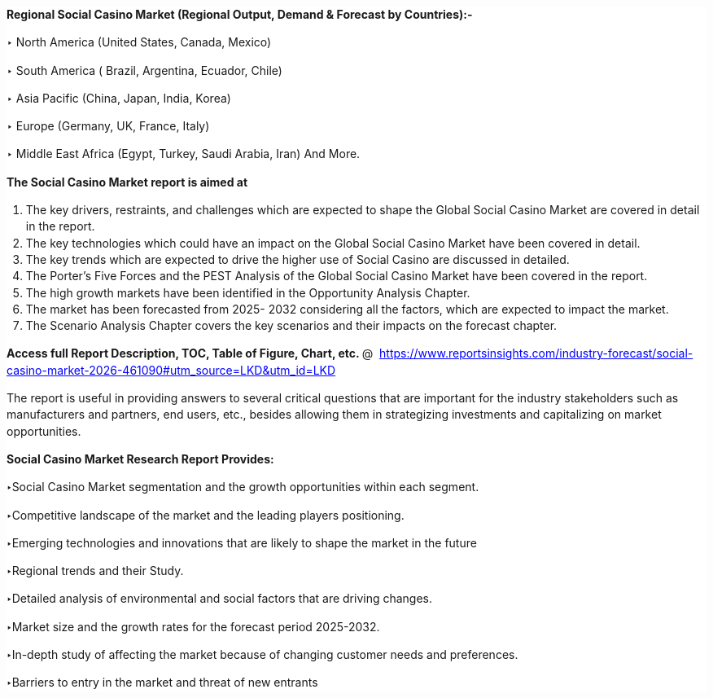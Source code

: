 <strong>Regional Social Casino Market (Regional Output, Demand &amp; Forecast by Countries):-</strong>

‣ North America (United States, Canada, Mexico)

‣ South America ( Brazil, Argentina, Ecuador, Chile)

‣ Asia Pacific (China, Japan, India, Korea)

‣ Europe (Germany, UK, France, Italy)

‣ Middle East Africa (Egypt, Turkey, Saudi Arabia, Iran) And More.

<strong>The Social Casino Market report is aimed at</strong>
<ol>
  <li>The key drivers, restraints, and challenges which are expected to shape the Global Social Casino Market are covered in detail in the report.</li>
  <li>The key technologies which could have an impact on the Global Social Casino Market have been covered in detail.</li>
  <li>The key trends which are expected to drive the higher use of Social Casino are discussed in detailed.</li>
  <li>The Porter’s Five Forces and the PEST Analysis of the Global Social Casino Market have been covered in the report.</li>
  <li>The high growth markets have been identified in the Opportunity Analysis Chapter.</li>
  <li>The market has been forecasted from 2025- 2032 considering all the factors, which are expected to impact the market.</li>
  <li>The Scenario Analysis Chapter covers the key scenarios and their impacts on the forecast chapter.</li>
</ol>
<strong>Access full Report Description, TOC, Table of Figure, Chart, etc. </strong>@  <a href=https://www.reportsinsights.com/industry-forecast/social-casino-market-2026-461090#utm_source=LKD&utm_id=LKD style=color:#0000ff;>https://www.reportsinsights.com/industry-forecast/social-casino-market-2026-461090#utm_source=LKD&utm_id=LKD</a></font>

The report is useful in providing answers to several critical questions that are important for the industry stakeholders such as manufacturers and partners, end users, etc., besides allowing them in strategizing investments and capitalizing on market opportunities.

<strong>Social Casino Market Research Report Provides:</strong>

<strong>‣</strong>Social Casino Market segmentation and the growth opportunities within each segment.

<strong>‣</strong>Competitive landscape of the market and the leading players positioning.

<strong>‣</strong>Emerging technologies and innovations that are likely to shape the market in the future

<strong>‣</strong>Regional trends and their Study.

<strong>‣</strong>Detailed analysis of environmental and social factors that are driving changes.

<strong>‣</strong>Market size and the growth rates for the forecast period 2025-2032.

<strong>‣</strong>In-depth study of affecting the market because of changing customer needs and preferences.

<strong>‣</strong>Barriers to entry in the market and threat of new entrants
